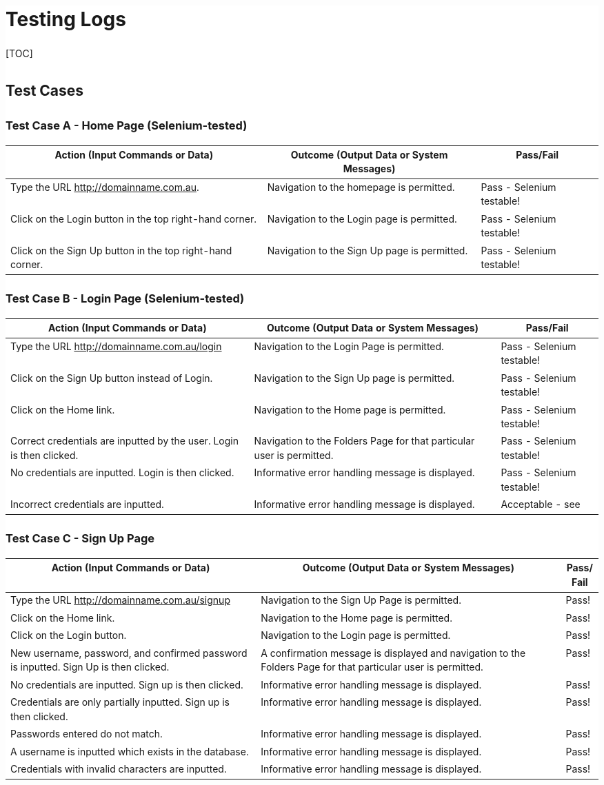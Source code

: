 # Testing Logs

[TOC]

## Test Cases

### Test Case A - **Home Page**   (Selenium-tested)

| Action (Input Commands or Data)         | Outcome (Output Data or System Messages)              | Pass/Fail       |
| ------------- | ---------------- | --------- |
| Type the URL http://domainname.com.au.       | Navigation to the homepage is permitted. | Pass - Selenium testable! |
| Click on the Login button in the top right-hand corner.    | Navigation to the Login page is permitted. | Pass - Selenium testable! |
| Click on the Sign Up button in the top right-hand corner.    | Navigation to the Sign Up page is permitted. | Pass - Selenium testable! |



### Test Case B - **Login Page**   (Selenium-tested)

| Action (Input Commands or Data)         | Outcome (Output Data or System Messages)              | Pass/Fail       |
| ------------- | ---------------- | --------- |
| Type the URL http://domainname.com.au/login       | Navigation to the Login Page is permitted. | Pass - Selenium testable! |
| Click on the Sign Up button instead of Login.     | Navigation to the Sign Up page is permitted. | Pass - Selenium testable! |
| Click on the Home link.      | Navigation to the Home page is permitted. | Pass - Selenium testable! |
| Correct credentials are inputted by the user. Login is then clicked. | Navigation to the Folders Page for that particular user is permitted.   | Pass - Selenium testable! |
| No credentials are inputted. Login is then clicked. | Informative error handling message is displayed.   | Pass - Selenium testable! |
| Incorrect credentials are inputted. | Informative error handling message is displayed.   | Acceptable - see  |



### Test Case C - **Sign Up Page**  

| Action (Input Commands or Data)         | Outcome (Output Data or System Messages)              | Pass/Fail       |
| ------------- | ---------------- | --------- |
| Type the URL http://domainname.com.au/signup       | Navigation to the Sign Up Page is permitted. | Pass! |
| Click on the Home link.    | Navigation to the Home page is permitted. | Pass! |
| Click on the Login button.      | Navigation to the Login page is permitted. | Pass! |
| New username, password, and confirmed password is inputted. Sign Up is then clicked. | A confirmation message is displayed and navigation to the Folders Page for that particular user is permitted.   | Pass! |
| No credentials are inputted. Sign up is then clicked. | Informative error handling message is displayed. | Pass! |
| Credentials are only partially inputted. Sign up is then clicked. | Informative error handling message is displayed. | Pass! |
| Passwords entered do not match. | Informative error handling message is displayed. | Pass! |
| A username is inputted which exists in the database. | Informative error handling message is displayed. | Pass! |
| Credentials with invalid characters are inputted. | Informative error handling message is displayed. | Pass! |
